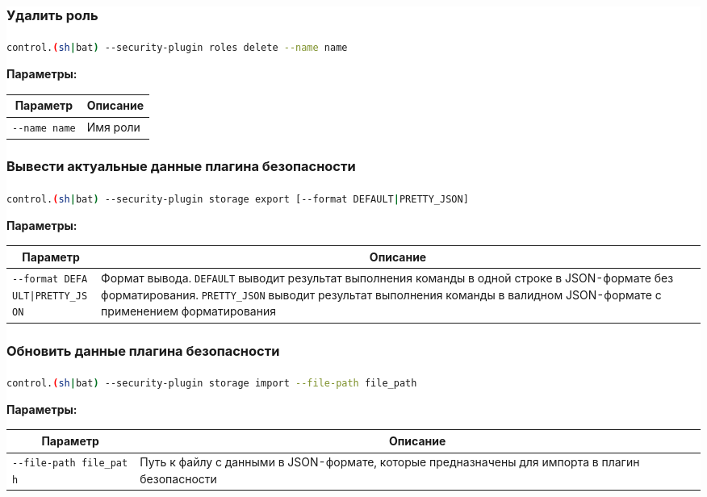 ### Удалить роль

```bash
control.(sh|bat) --security-plugin roles delete --name name
```

**Параметры:**

| Параметр | Описание |
|---|---|
| `--name name` | Имя роли |

### Вывести актуальные данные плагина безопасности

```bash
control.(sh|bat) --security-plugin storage export [--format DEFAULT|PRETTY_JSON]
```

**Параметры:**

| Параметр | Описание |
|---|---|
| `--format DEFAULT\|PRETTY_JSON` | Формат вывода. `DEFAULT` выводит результат выполнения команды в одной строке в JSON-формате без форматирования. `PRETTY_JSON` выводит результат выполнения команды в валидном JSON-формате с применением форматирования |

### Обновить данные плагина безопасности

```bash
control.(sh|bat) --security-plugin storage import --file-path file_path
```

**Параметры:**

| Параметр | Описание |
|---|---|
| `--file-path file_path` | Путь к файлу с данными в JSON-формате, которые предназначены для импорта в плагин безопасности |